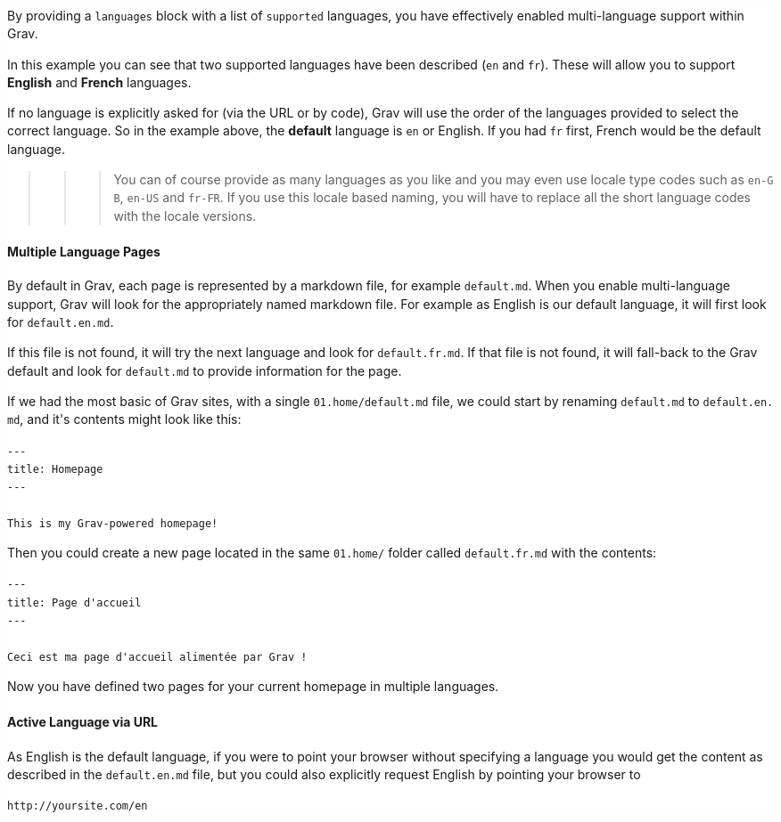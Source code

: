 By providing a `languages` block with a list of `supported` languages, you have effectively enabled multi-language support within Grav.

In this example you can see that two supported languages have been described (`en` and `fr`). These will allow you to support **English** and **French** languages.

If no language is explicitly asked for (via the URL or by code), Grav will use the order of the languages provided to select the correct language.  So in the example above, the **default** language is `en` or English. If you had `fr` first, French would be the default language.

>>> You can of course provide as many languages as you like and you may even use locale type codes such as `en-GB`, `en-US` and `fr-FR`.  If you use this locale based naming, you will have to replace all the short language codes with the locale versions.

#### Multiple Language Pages

By default in Grav, each page is represented by a markdown file, for example `default.md`. When you enable multi-language support, Grav will look for the appropriately named markdown file.  For example as English is our default language, it will first look for `default.en.md`.

If this file is not found, it will try the next language and look for `default.fr.md`.  If that file is not found, it will fall-back to the Grav default and look for `default.md` to provide information for the page.

If we had the most basic of Grav sites, with a single `01.home/default.md` file, we could start by renaming `default.md` to `default.en.md`, and it's contents might look like this:

```
---
title: Homepage
---

This is my Grav-powered homepage!
```

Then you could create a new page located in the same `01.home/` folder called `default.fr.md` with the contents:

```
---
title: Page d'accueil
---

Ceci est ma page d'accueil alimentée par Grav !
```

Now you have defined two pages for your current homepage in multiple languages.

#### Active Language via URL

As English is the default language, if you were to point your browser without specifying a language you would get the content as described in the `default.en.md` file, but you could also explicitly request English by pointing your browser to

```
http://yoursite.com/en
```
